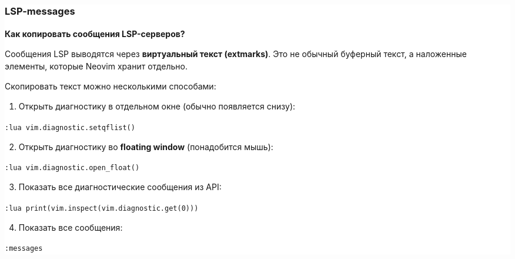 ### LSP-messages

**Как копировать сообщения LSP-серверов?**

Сообщения LSP выводятся через **виртуальный текст (extmarks)**. Это не обычный буферный текст, а наложенные элементы, которые Neovim хранит отдельно.

Скопировать текст можно несколькими способами:

1. Открыть диагностику в отдельном окне (обычно появляется снизу):

```
:lua vim.diagnostic.setqflist()
```

2. Открыть диагностику во **floating window** (понадобится мышь):

```
:lua vim.diagnostic.open_float()
```

3. Показать все диагностические сообщения из API:

```
:lua print(vim.inspect(vim.diagnostic.get(0)))
```

4. Показать все сообщения:

```
:messages
```
